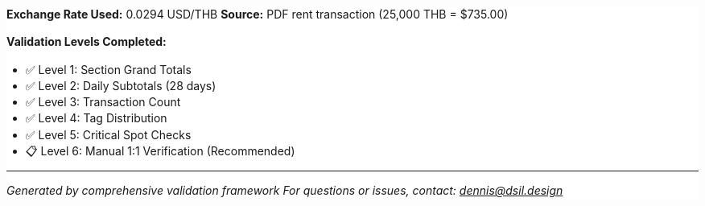 **Exchange Rate Used:** 0.0294 USD/THB
**Source:** PDF rent transaction (25,000 THB = $735.00)

**Validation Levels Completed:**
- ✅ Level 1: Section Grand Totals
- ✅ Level 2: Daily Subtotals (28 days)
- ✅ Level 3: Transaction Count
- ✅ Level 4: Tag Distribution
- ✅ Level 5: Critical Spot Checks
- 📋 Level 6: Manual 1:1 Verification (Recommended)

---

*Generated by comprehensive validation framework*
*For questions or issues, contact: dennis@dsil.design*
